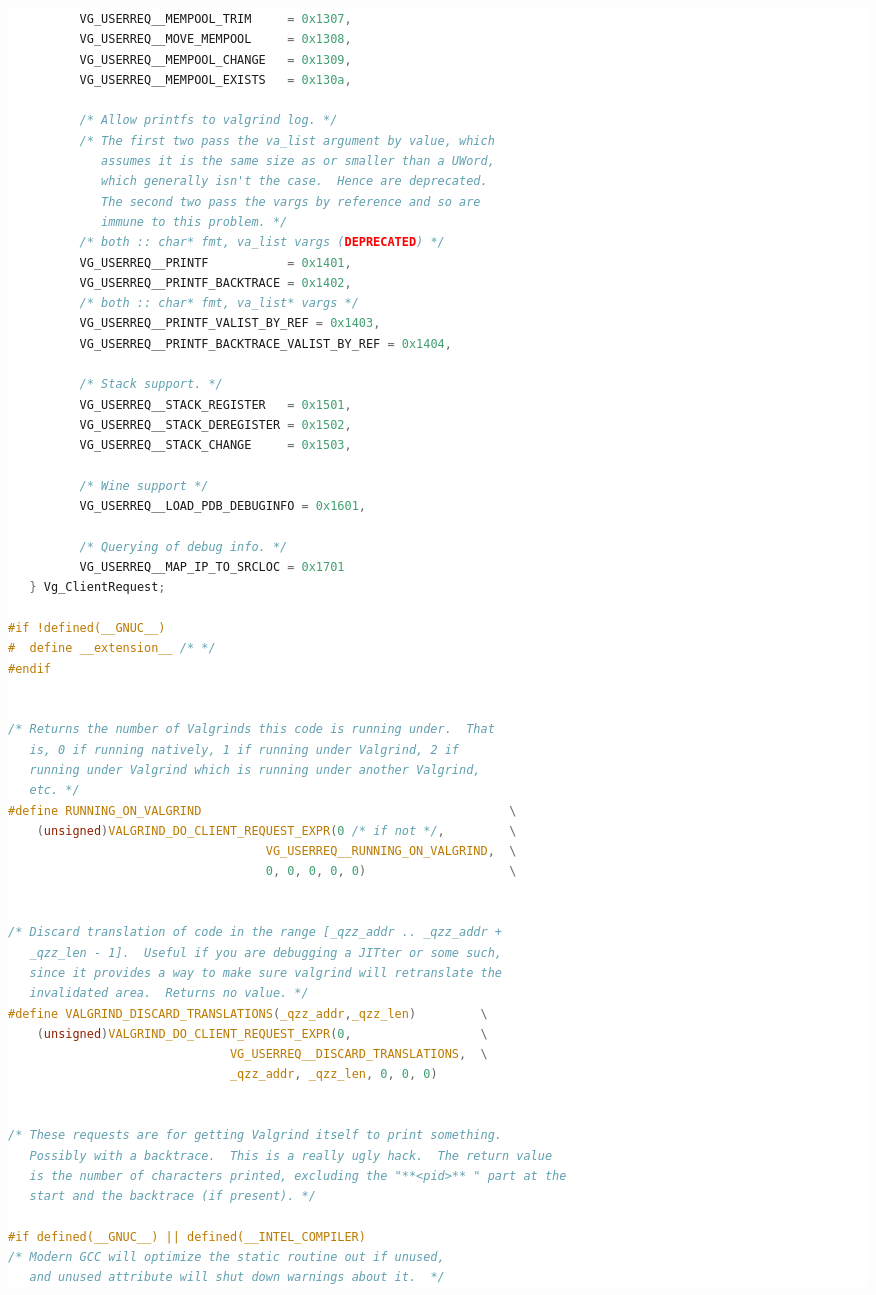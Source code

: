 ```c
          VG_USERREQ__MEMPOOL_TRIM     = 0x1307,
          VG_USERREQ__MOVE_MEMPOOL     = 0x1308,
          VG_USERREQ__MEMPOOL_CHANGE   = 0x1309,
          VG_USERREQ__MEMPOOL_EXISTS   = 0x130a,

          /* Allow printfs to valgrind log. */
          /* The first two pass the va_list argument by value, which
             assumes it is the same size as or smaller than a UWord,
             which generally isn't the case.  Hence are deprecated.
             The second two pass the vargs by reference and so are
             immune to this problem. */
          /* both :: char* fmt, va_list vargs (DEPRECATED) */
          VG_USERREQ__PRINTF           = 0x1401,
          VG_USERREQ__PRINTF_BACKTRACE = 0x1402,
          /* both :: char* fmt, va_list* vargs */
          VG_USERREQ__PRINTF_VALIST_BY_REF = 0x1403,
          VG_USERREQ__PRINTF_BACKTRACE_VALIST_BY_REF = 0x1404,

          /* Stack support. */
          VG_USERREQ__STACK_REGISTER   = 0x1501,
          VG_USERREQ__STACK_DEREGISTER = 0x1502,
          VG_USERREQ__STACK_CHANGE     = 0x1503,

          /* Wine support */
          VG_USERREQ__LOAD_PDB_DEBUGINFO = 0x1601,

          /* Querying of debug info. */
          VG_USERREQ__MAP_IP_TO_SRCLOC = 0x1701
   } Vg_ClientRequest;

#if !defined(__GNUC__)
#  define __extension__ /* */
#endif


/* Returns the number of Valgrinds this code is running under.  That
   is, 0 if running natively, 1 if running under Valgrind, 2 if
   running under Valgrind which is running under another Valgrind,
   etc. */
#define RUNNING_ON_VALGRIND                                           \
    (unsigned)VALGRIND_DO_CLIENT_REQUEST_EXPR(0 /* if not */,         \
                                    VG_USERREQ__RUNNING_ON_VALGRIND,  \
                                    0, 0, 0, 0, 0)                    \


/* Discard translation of code in the range [_qzz_addr .. _qzz_addr +
   _qzz_len - 1].  Useful if you are debugging a JITter or some such,
   since it provides a way to make sure valgrind will retranslate the
   invalidated area.  Returns no value. */
#define VALGRIND_DISCARD_TRANSLATIONS(_qzz_addr,_qzz_len)         \
    (unsigned)VALGRIND_DO_CLIENT_REQUEST_EXPR(0,                  \
                               VG_USERREQ__DISCARD_TRANSLATIONS,  \
                               _qzz_addr, _qzz_len, 0, 0, 0)


/* These requests are for getting Valgrind itself to print something.
   Possibly with a backtrace.  This is a really ugly hack.  The return value
   is the number of characters printed, excluding the "**<pid>** " part at the
   start and the backtrace (if present). */

#if defined(__GNUC__) || defined(__INTEL_COMPILER)
/* Modern GCC will optimize the static routine out if unused,
   and unused attribute will shut down warnings about it.  */
```